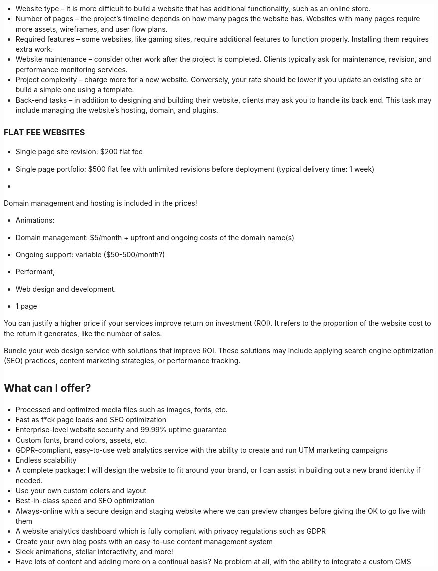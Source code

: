 - Website type – it is more difficult to build a website that has additional functionality, such as an online store.
- Number of pages – the project’s timeline depends on how many pages the website has. Websites with many pages require more assets, wireframes, and user flow plans.
- Required features – some websites, like gaming sites, require additional features to function properly. Installing them requires extra work.
- Website maintenance – consider other work after the project is completed. Clients typically ask for maintenance, revision, and performance monitoring services.
- Project complexity – charge more for a new website. Conversely, your rate should be lower if you update an existing site or build a simple one using a template.
- Back-end tasks – in addition to designing and building their website, clients may ask you to handle its back end. This task may include managing the website’s hosting, domain, and plugins.

### FLAT FEE WEBSITES

- Single page site revision: $200 flat fee

- Single page portfolio: $500 flat fee with unlimited revisions before
  deployment
  (typical delivery time: 1 week)

-

Domain management and hosting is included in the prices!

- Animations:
- Domain management: $5/month + upfront and ongoing costs of the domain name(s)
- Ongoing support: variable ($50-500/month?)

- Performant,
- Web design and development.

- 1 page

You can justify a higher price if your services improve return on investment (ROI). It refers to the proportion of the website cost to the return it generates, like the number of sales.

Bundle your web design service with solutions that improve ROI. These solutions may include applying search engine optimization (SEO) practices, content marketing strategies, or performance tracking.

## What can I offer?

- Processed and optimized media files such as images, fonts, etc.
- Fast as f\*ck page loads and SEO optimization
- Enterprise-level website security and 99.99% uptime guarantee
- Custom fonts, brand colors, assets, etc.
- GDPR-compliant, easy-to-use web analytics service with the ability to create and run UTM
  marketing campaigns
- Endless scalability
- A complete package: I will design the website to fit around your brand, or I can assist in building out a new
  brand identity if needed.
- Use your own custom colors and layout
- Best-in-class speed and SEO optimization
- Always-online with a secure design and staging website where we can preview
  changes before giving the OK to go live with them
- A website analytics dashboard which is fully compliant with privacy
  regulations such as GDPR
- Create your own blog posts with an easy-to-use content management system
- Sleek animations, stellar interactivity, and more!
- Have lots of content and adding more on a continual basis? No problem at all,
  with the ability to integrate a custom CMS
